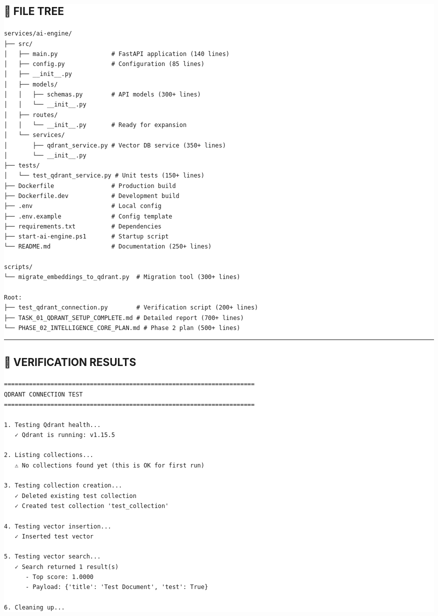 
## 📁 FILE TREE

```
services/ai-engine/
├── src/
│   ├── main.py               # FastAPI application (140 lines)
│   ├── config.py             # Configuration (85 lines)
│   ├── __init__.py
│   ├── models/
│   │   ├── schemas.py        # API models (300+ lines)
│   │   └── __init__.py
│   ├── routes/
│   │   └── __init__.py       # Ready for expansion
│   └── services/
│       ├── qdrant_service.py # Vector DB service (350+ lines)
│       └── __init__.py
├── tests/
│   └── test_qdrant_service.py # Unit tests (150+ lines)
├── Dockerfile                # Production build
├── Dockerfile.dev            # Development build
├── .env                      # Local config
├── .env.example              # Config template
├── requirements.txt          # Dependencies
├── start-ai-engine.ps1       # Startup script
└── README.md                 # Documentation (250+ lines)

scripts/
└── migrate_embeddings_to_qdrant.py  # Migration tool (300+ lines)

Root:
├── test_qdrant_connection.py        # Verification script (200+ lines)
├── TASK_01_QDRANT_SETUP_COMPLETE.md # Detailed report (700+ lines)
└── PHASE_02_INTELLIGENCE_CORE_PLAN.md # Phase 2 plan (500+ lines)
```

---

## 🧪 VERIFICATION RESULTS

```
======================================================================
QDRANT CONNECTION TEST
======================================================================

1. Testing Qdrant health...
   ✓ Qdrant is running: v1.15.5

2. Listing collections...
   ⚠ No collections found yet (this is OK for first run)

3. Testing collection creation...
   ✓ Deleted existing test collection
   ✓ Created test collection 'test_collection'

4. Testing vector insertion...
   ✓ Inserted test vector

5. Testing vector search...
   ✓ Search returned 1 result(s)
      - Top score: 1.0000
      - Payload: {'title': 'Test Document', 'test': True}

6. Cleaning up...
```